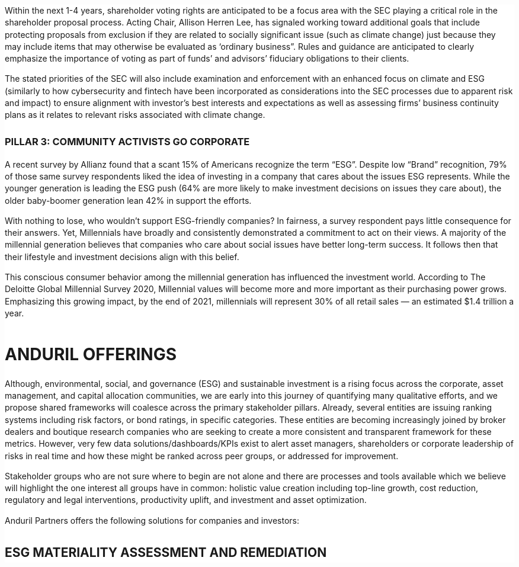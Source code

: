 Within the next 1-4 years, shareholder voting rights are anticipated to be a focus area with the SEC playing a critical role in the shareholder proposal process. Acting Chair, Allison Herren Lee, has signaled working toward additional goals that include protecting proposals from exclusion if they are related to socially significant issue (such as climate change) just because they may include items that may otherwise be evaluated as ‘ordinary business”. Rules and guidance are anticipated to clearly emphasize the importance of voting as part of funds’ and advisors’ fiduciary obligations to their clients.

The stated priorities of the SEC will also include examination and enforcement with an enhanced focus on climate and ESG (similarly to how cybersecurity and fintech have been incorporated as considerations into the SEC processes due to apparent risk and impact) to ensure alignment with investor’s best interests and expectations as well as assessing firms’ business continuity plans as it relates to relevant risks associated with climate change. 

### PILLAR 3: COMMUNITY ACTIVISTS GO CORPORATE 

A recent survey by Allianz found that a scant 15% of Americans recognize the term “ESG”. Despite low “Brand” recognition, 79% of those same survey respondents liked the idea of investing in a company that cares about the issues ESG represents. While the younger generation is leading the ESG push (64% are more likely to make investment decisions on issues they care about), the older baby-boomer generation lean 42% in support the efforts.

With nothing to lose, who wouldn’t support ESG-friendly companies? In fairness, a survey respondent pays little consequence for their answers. Yet, Millennials have broadly and consistently demonstrated a commitment to act on their views. A majority of the millennial generation believes that companies who care about social issues have better long-term success. It follows then that their lifestyle and investment decisions align with this belief.

This conscious consumer behavior among the millennial generation has influenced the investment world. According to The Deloitte Global Millennial Survey 2020, Millennial values will become more and more important as their purchasing power grows. Emphasizing this growing impact, by the end of 2021, millennials will represent 30% of all retail sales — an estimated $1.4 trillion a year.

# ANDURIL OFFERINGS

Although, environmental, social, and governance (ESG) and sustainable investment is a rising focus across the corporate, asset management, and capital allocation communities, we are early into this journey of quantifying many qualitative efforts, and we propose shared frameworks will coalesce across the primary stakeholder pillars. Already, several entities are issuing ranking systems including risk factors, or bond ratings, in specific categories. These entities are becoming increasingly joined by broker dealers and boutique research companies who are seeking to create a more consistent and transparent framework for these metrics. However, very few data solutions/dashboards/KPIs exist to alert asset managers, shareholders or corporate leadership of risks in real time and how these might be ranked across peer groups, or addressed for improvement.

Stakeholder groups who are not sure where to begin are not alone and there are processes and tools available which we believe will highlight the one interest all groups have in common: holistic value creation including top-line growth, cost reduction, regulatory and legal interventions, productivity uplift, and investment and asset optimization.

Anduril Partners offers the following solutions for companies and investors:

## ESG MATERIALITY ASSESSMENT AND REMEDIATION
   